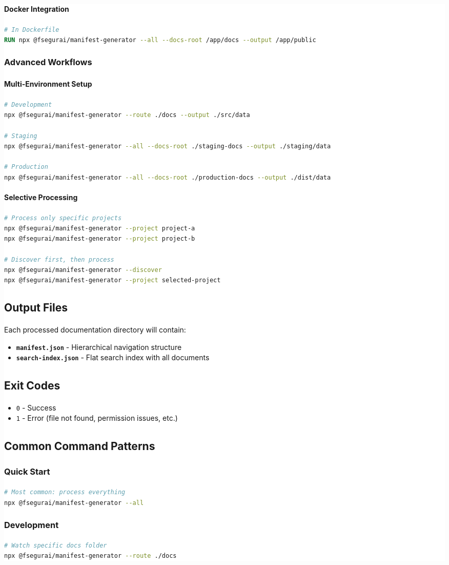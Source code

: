 #### Docker Integration
```dockerfile
# In Dockerfile
RUN npx @fsegurai/manifest-generator --all --docs-root /app/docs --output /app/public
```

### Advanced Workflows

#### Multi-Environment Setup
```bash
# Development
npx @fsegurai/manifest-generator --route ./docs --output ./src/data

# Staging
npx @fsegurai/manifest-generator --all --docs-root ./staging-docs --output ./staging/data

# Production
npx @fsegurai/manifest-generator --all --docs-root ./production-docs --output ./dist/data
```

#### Selective Processing
```bash
# Process only specific projects
npx @fsegurai/manifest-generator --project project-a
npx @fsegurai/manifest-generator --project project-b

# Discover first, then process
npx @fsegurai/manifest-generator --discover
npx @fsegurai/manifest-generator --project selected-project
```

## Output Files

Each processed documentation directory will contain:

- **`manifest.json`** - Hierarchical navigation structure
- **`search-index.json`** - Flat search index with all documents

## Exit Codes

- `0` - Success
- `1` - Error (file not found, permission issues, etc.)

## Common Command Patterns

### Quick Start
```bash
# Most common: process everything
npx @fsegurai/manifest-generator --all
```

### Development
```bash
# Watch specific docs folder
npx @fsegurai/manifest-generator --route ./docs
```

